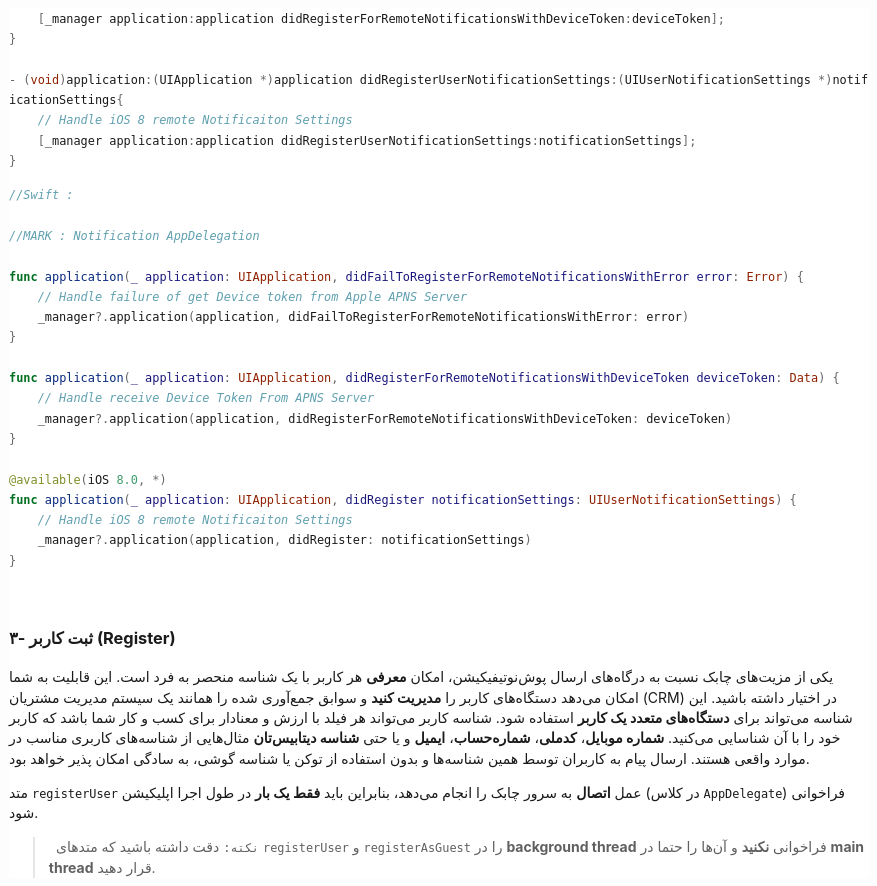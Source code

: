 ```objectivec
    [_manager application:application didRegisterForRemoteNotificationsWithDeviceToken:deviceToken];
}

- (void)application:(UIApplication *)application didRegisterUserNotificationSettings:(UIUserNotificationSettings *)notificationSettings{
    // Handle iOS 8 remote Notificaiton Settings
    [_manager application:application didRegisterUserNotificationSettings:notificationSettings];
}
```
```swift
//Swift :

//MARK : Notification AppDelegation
    
func application(_ application: UIApplication, didFailToRegisterForRemoteNotificationsWithError error: Error) {
	// Handle failure of get Device token from Apple APNS Server
	_manager?.application(application, didFailToRegisterForRemoteNotificationsWithError: error)
}
    
func application(_ application: UIApplication, didRegisterForRemoteNotificationsWithDeviceToken deviceToken: Data) {
	// Handle receive Device Token From APNS Server
	_manager?.application(application, didRegisterForRemoteNotificationsWithDeviceToken: deviceToken)        
}
    
@available(iOS 8.0, *)
func application(_ application: UIApplication, didRegister notificationSettings: UIUserNotificationSettings) {
	// Handle iOS 8 remote Notificaiton Settings
	_manager?.application(application, didRegister: notificationSettings)
}
```

<Br>

### ۳- ثبت کاربر (Register)

یکی از مزیت‌های چابک نسبت به درگاه‌های ارسال پوش‌نوتیفیکیشن، امکان **معرفی** هر کاربر با یک شناسه منحصر به فرد است. این قابلیت به شما امکان می‌دهد دستگاه‌های کاربر را **مدیریت کنید** و سوابق جمع‌آوری شده را همانند یک سیستم مدیریت مشتریان (CRM) در اختیار داشته باشید. این شناسه می‌تواند برای **دستگاه‌های متعدد یک کاربر** استفاده شود. شناسه کاربر می‌تواند هر فیلد با ارزش و معنا‌دار برای کسب و کار شما باشد که کاربر خود را با آن شناسایی می‌کنید. **شماره موبایل**، **کدملی**، **شماره‌حساب**، **ایمیل** و یا حتی **شناسه دیتابیس‌تان** مثال‌هایی از شناسه‌های کاربری مناسب در موارد واقعی هستند. ارسال پیام‌ به کاربران توسط همین شناسه‌ها و بدون استفاده از توکن یا شناسه گوشی، به سادگی امکان پذیر خواهد بود.


 متد `registerUser` عمل **اتصال** به سرور چابک را انجام می‌دهد، بنابراین باید **فقط یک بار** در طول اجرا اپلیکیشن (در کلاس `AppDelegate`) فراخوانی شود. 

>` نکته:` دقت داشته باشید که متدهای `registerUser` و `registerAsGuest` را در **background thread** فراخوانی **نکنید** و آن‌ها را حتما در **main thread** قرار دهید.
